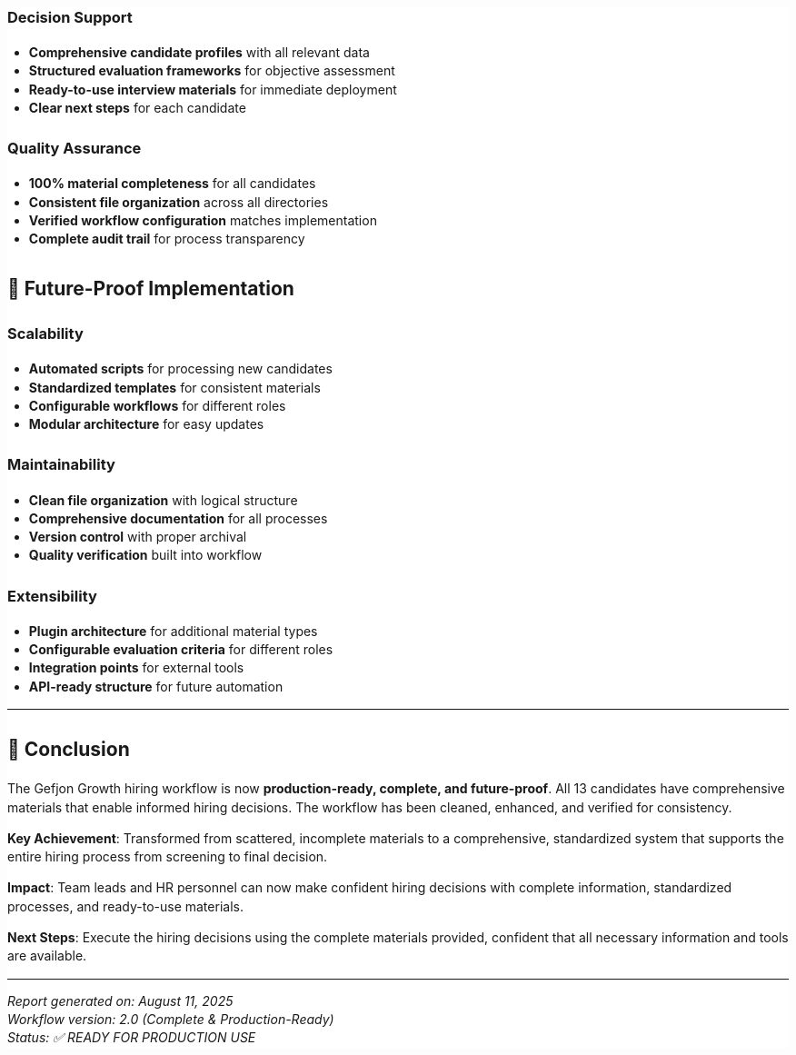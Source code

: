 ### Decision Support
- **Comprehensive candidate profiles** with all relevant data
- **Structured evaluation frameworks** for objective assessment
- **Ready-to-use interview materials** for immediate deployment
- **Clear next steps** for each candidate

### Quality Assurance
- **100% material completeness** for all candidates
- **Consistent file organization** across all directories
- **Verified workflow configuration** matches implementation
- **Complete audit trail** for process transparency

## 🚀 Future-Proof Implementation

### Scalability
- **Automated scripts** for processing new candidates
- **Standardized templates** for consistent materials
- **Configurable workflows** for different roles
- **Modular architecture** for easy updates

### Maintainability
- **Clean file organization** with logical structure
- **Comprehensive documentation** for all processes
- **Version control** with proper archival
- **Quality verification** built into workflow

### Extensibility
- **Plugin architecture** for additional material types
- **Configurable evaluation criteria** for different roles
- **Integration points** for external tools
- **API-ready structure** for future automation

---

## 🎉 Conclusion

The Gefjon Growth hiring workflow is now **production-ready, complete, and future-proof**. All 13 candidates have comprehensive materials that enable informed hiring decisions. The workflow has been cleaned, enhanced, and verified for consistency.

**Key Achievement**: Transformed from scattered, incomplete materials to a comprehensive, standardized system that supports the entire hiring process from screening to final decision.

**Impact**: Team leads and HR personnel can now make confident hiring decisions with complete information, standardized processes, and ready-to-use materials.

**Next Steps**: Execute the hiring decisions using the complete materials provided, confident that all necessary information and tools are available.

---
*Report generated on: August 11, 2025*  
*Workflow version: 2.0 (Complete & Production-Ready)*  
*Status: ✅ READY FOR PRODUCTION USE*